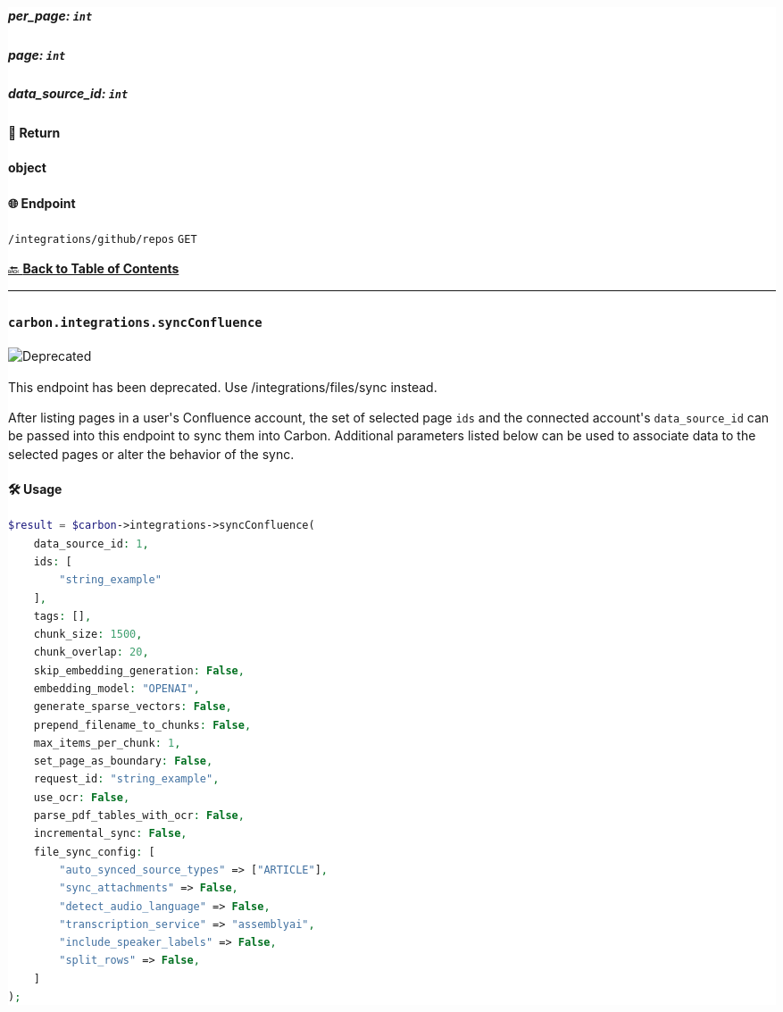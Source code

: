 ##### per_page: `int`<a id="per_page-int"></a>

##### page: `int`<a id="page-int"></a>

##### data_source_id: `int`<a id="data_source_id-int"></a>


#### 🔄 Return<a id="🔄-return"></a>

**object**

#### 🌐 Endpoint<a id="🌐-endpoint"></a>

`/integrations/github/repos` `GET`

[🔙 **Back to Table of Contents**](#table-of-contents)

---


### `carbon.integrations.syncConfluence`<a id="carbonintegrationssyncconfluence"></a>
![Deprecated](https://img.shields.io/badge/deprecated-yellow)

This endpoint has been deprecated. Use /integrations/files/sync instead.

After listing pages in a user's Confluence account, the set of selected page `ids` and the
connected account's `data_source_id` can be passed into this endpoint to sync them into
Carbon. Additional parameters listed below can be used to associate data to the selected
pages or alter the behavior of the sync.


#### 🛠️ Usage<a id="🛠️-usage"></a>

```php
$result = $carbon->integrations->syncConfluence(
    data_source_id: 1, 
    ids: [
        "string_example"
    ], 
    tags: [], 
    chunk_size: 1500, 
    chunk_overlap: 20, 
    skip_embedding_generation: False, 
    embedding_model: "OPENAI", 
    generate_sparse_vectors: False, 
    prepend_filename_to_chunks: False, 
    max_items_per_chunk: 1, 
    set_page_as_boundary: False, 
    request_id: "string_example", 
    use_ocr: False, 
    parse_pdf_tables_with_ocr: False, 
    incremental_sync: False, 
    file_sync_config: [
        "auto_synced_source_types" => ["ARTICLE"],
        "sync_attachments" => False,
        "detect_audio_language" => False,
        "transcription_service" => "assemblyai",
        "include_speaker_labels" => False,
        "split_rows" => False,
    ]
);
```
